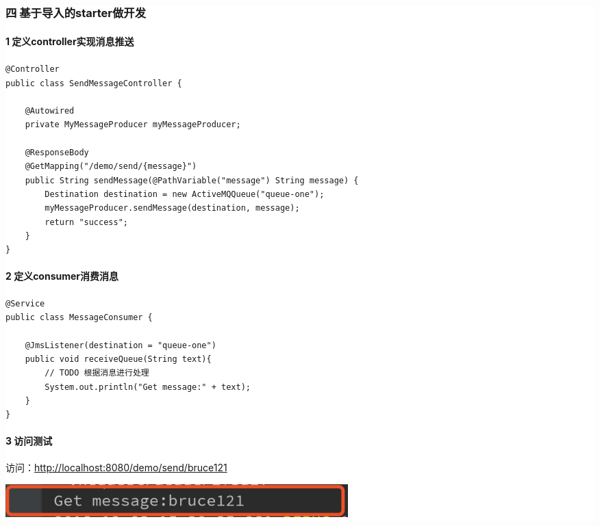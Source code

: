 ### 四 基于导入的starter做开发
#### 1 定义controller实现消息推送
```
@Controller
public class SendMessageController {

    @Autowired
    private MyMessageProducer myMessageProducer;

    @ResponseBody
    @GetMapping("/demo/send/{message}")
    public String sendMessage(@PathVariable("message") String message) {
        Destination destination = new ActiveMQQueue("queue-one");
        myMessageProducer.sendMessage(destination, message);
        return "success";
    }
}
```
#### 2 定义consumer消费消息
```
@Service
public class MessageConsumer {

    @JmsListener(destination = "queue-one")
    public void receiveQueue(String text){
        // TODO 根据消息进行处理
        System.out.println("Get message:" + text);
    }
}
```
#### 3 访问测试
访问：[http://localhost:8080/demo/send/bruce121](http://localhost:8080/demo/send/bruce121)

<div align="left"><img width="500" height="" src="./image/4631D829-9A06-443F-AFA6-3F1DA90B1706.png"/></div>